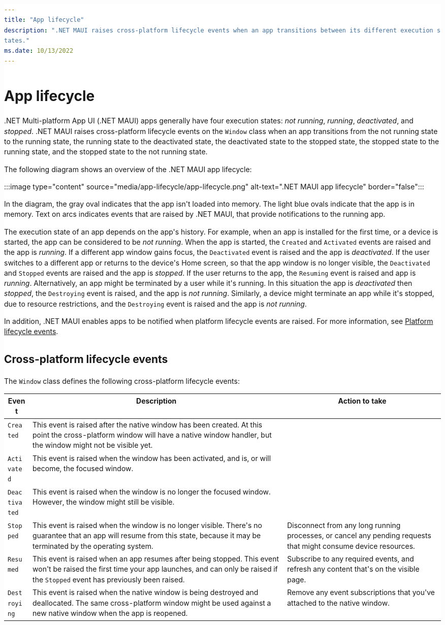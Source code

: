 ```yaml
---
title: "App lifecycle"
description: ".NET MAUI raises cross-platform lifecycle events when an app transitions between its different execution states."
ms.date: 10/13/2022
---
```


# App lifecycle

.NET Multi-platform App UI (.NET MAUI) apps generally have four execution states: *not running*, *running*, *deactivated*, and *stopped*. .NET MAUI raises cross-platform lifecycle events on the `Window` class when an app transitions from the not running state to the running state, the running state to the deactivated state, the deactivated state to the stopped state, the stopped state to the running state, and the stopped state to the not running state.

The following diagram shows an overview of the .NET MAUI app lifecycle:

:::image type="content" source="media/app-lifecycle/app-lifecycle.png" alt-text=".NET MAUI app lifecycle" border="false":::

In the diagram, the gray oval indicates that the app isn't loaded into memory. The light blue ovals indicate that the app is in memory. Text on arcs indicates events that are raised by .NET MAUI, that provide notifications to the running app.

The execution state of an app depends on the app's history. For example, when an app is installed for the first time, or a device is started, the app can be considered to be *not running*. When the app is started, the `Created` and `Activated` events are raised and the app is *running*. If a different app window gains focus, the `Deactivated` event is raised and the app is *deactivated*. If the user switches to a different app or returns to the device's Home screen, so that the app window is no longer visible, the `Deactivated` and `Stopped` events are raised and the app is *stopped*. If the user returns to the app, the `Resuming` event is raised and app is *running*. Alternatively, an app might be terminated by a user while it's running. In this situation the app is *deactivated* then *stopped*, the `Destroying` event is raised, and the app is *not running*. Similarly, a device might terminate an app while it's stopped, due to resource restrictions, and the `Destroying` event is raised and the app is *not running*.

In addition, .NET MAUI enables apps to be notified when platform lifecycle events are raised. For more information, see [Platform lifecycle events](#platform-lifecycle-events).

## Cross-platform lifecycle events

The `Window` class defines the following cross-platform lifecycle events:

| Event | Description | Action to take |
| -- | -- | -- |
| `Created` | This event is raised after the native window has been created. At this point the cross-platform window will have a native window handler, but the window might not be visible yet. |  |
| `Activated` | This event is raised when the window has been activated, and is, or will become, the focused window. |  |
| `Deactivated` | This event is raised when the window is no longer the focused window. However, the window might still be visible. |  |
| `Stopped` | This event is raised when the window is no longer visible. There's no guarantee that an app will resume from this state, because it may be terminated by the operating system. | Disconnect from any long running processes, or cancel any pending requests that might consume device resources. |
| `Resumed` | This event is raised when an app resumes after being stopped. This event won't be raised the first time your app launches, and can only be raised if the `Stopped` event has previously been raised. | Subscribe to any required events, and refresh any content that's on the visible page. |
| `Destroying` | This event is raised when the native window is being destroyed and deallocated. The same cross-platform window might be used against a new native window when the app is reopened. | Remove any event subscriptions that you've attached to the native window. |
